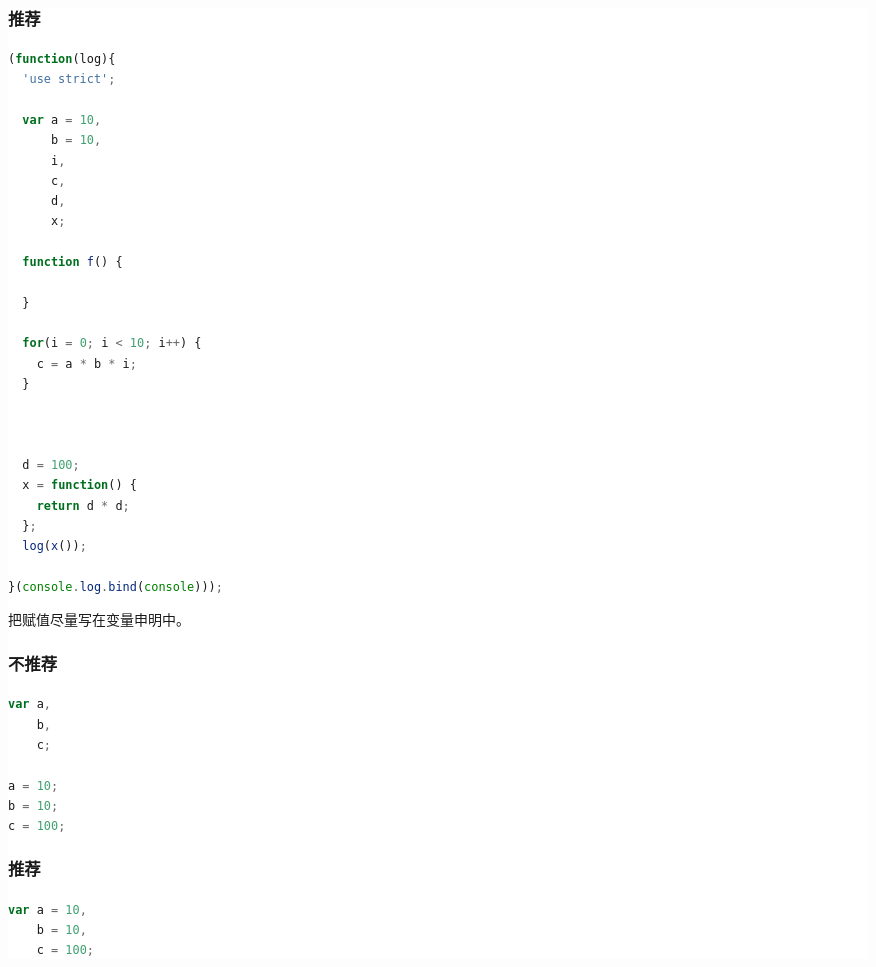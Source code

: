### 推荐

```js
(function(log){
  'use strict';

  var a = 10,
      b = 10,
      i,
      c,
      d,
      x;

  function f() {

  }

  for(i = 0; i < 10; i++) {
    c = a * b * i;
  }



  d = 100;
  x = function() {
    return d * d;
  };
  log(x());

}(console.log.bind(console)));
```

把赋值尽量写在变量申明中。

### 不推荐

```js
var a,
    b,
    c;

a = 10;
b = 10;
c = 100;
```

### 推荐

```js
var a = 10,
    b = 10,
    c = 100;
```

